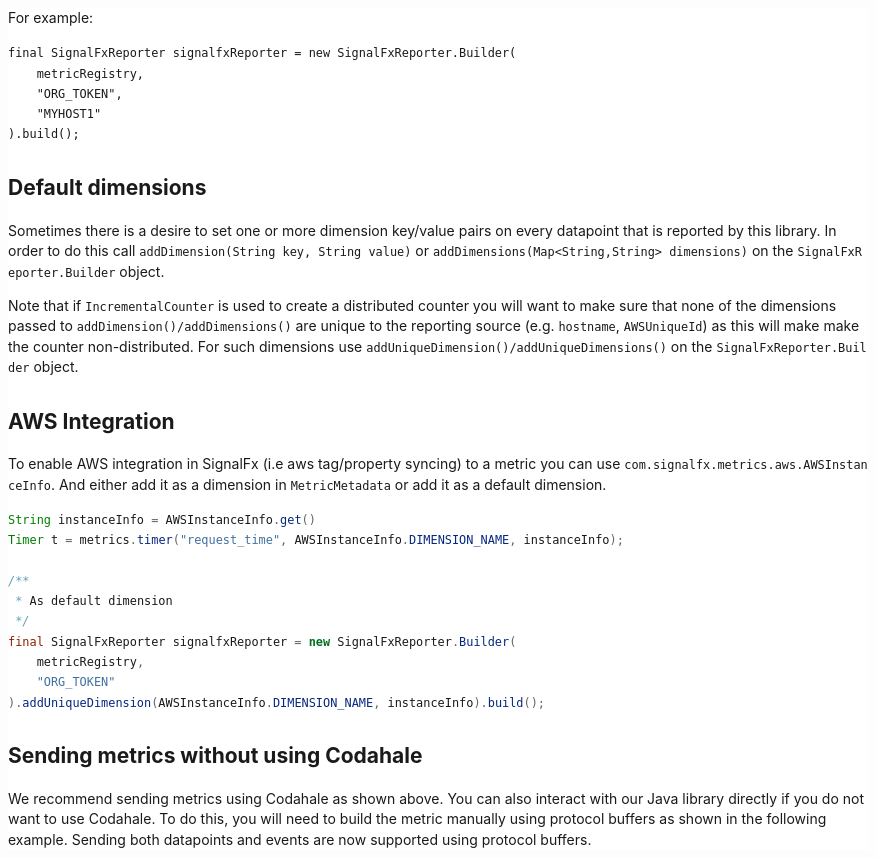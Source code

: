 For example:

```
final SignalFxReporter signalfxReporter = new SignalFxReporter.Builder(
    metricRegistry,
    "ORG_TOKEN",
    "MYHOST1"
).build();
```

## Default dimensions

Sometimes there is a desire to set one or more dimension key/value pairs
on every datapoint that is reported by this library. In order to do this
call `addDimension(String key, String value)` or
`addDimensions(Map<String,String> dimensions)` on the
`SignalFxReporter.Builder` object.

Note that if `IncrementalCounter` is used to create a distributed
counter you will want to make sure that none of the dimensions passed to
`addDimension()/addDimensions()` are unique to the reporting source
(e.g. `hostname`, `AWSUniqueId`) as this will make make the counter
non-distributed. For such dimensions use
`addUniqueDimension()/addUniqueDimensions()` on the
`SignalFxReporter.Builder` object.

## AWS Integration

To enable AWS integration in SignalFx (i.e aws tag/property syncing) to a metric
you can use `com.signalfx.metrics.aws.AWSInstanceInfo`. And either add it as
a dimension in `MetricMetadata` or add it as a default dimension.

```java
String instanceInfo = AWSInstanceInfo.get()
Timer t = metrics.timer("request_time", AWSInstanceInfo.DIMENSION_NAME, instanceInfo);

/**
 * As default dimension
 */
final SignalFxReporter signalfxReporter = new SignalFxReporter.Builder(
    metricRegistry,
    "ORG_TOKEN"
).addUniqueDimension(AWSInstanceInfo.DIMENSION_NAME, instanceInfo).build();
```

## Sending metrics without using Codahale

We recommend sending metrics using Codahale as shown above. You can also
interact with our Java library directly if you do not want to use Codahale. To
do this, you will need to build the metric manually using protocol buffers as
shown in the following example. Sending both datapoints and events are now
supported using protocol buffers.
